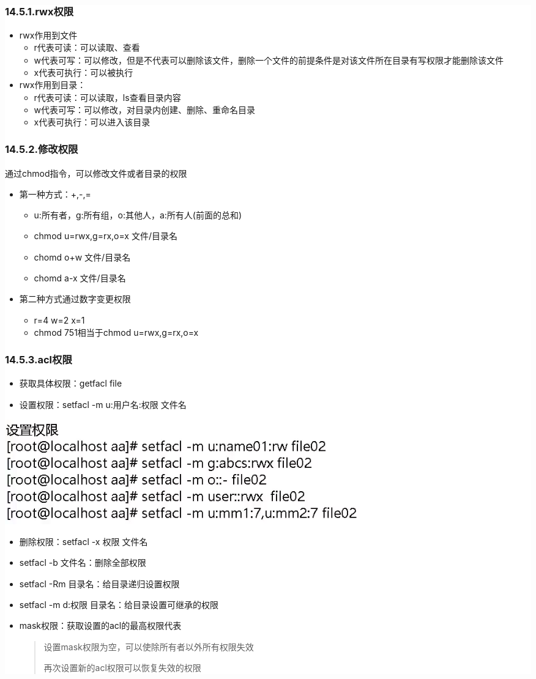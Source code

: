 ### 14.5.1.rwx权限

- rwx作用到文件
  - r代表可读：可以读取、查看
  - w代表可写：可以修改，但是不代表可以删除该文件，删除一个文件的前提条件是对该文件所在目录有写权限才能删除该文件
  - x代表可执行：可以被执行
- rwx作用到目录：
  - r代表可读：可以读取，ls查看目录内容
  - w代表可写：可以修改，对目录内创建、删除、重命名目录
  - x代表可执行：可以进入该目录

### 14.5.2.修改权限

通过chmod指令，可以修改文件或者目录的权限

- 第一种方式：+,-,=

  - u:所有者，g:所有组，o:其他人，a:所有人(前面的总和)

  - chmod u=rwx,g=rx,o=x 文件/目录名

  - chomd o+w 文件/目录名

  - chomd a-x 文件/目录名

- 第二种方式通过数字变更权限
  - r=4 w=2 x=1
  - chmod 751相当于chmod u=rwx,g=rx,o=x

### 14.5.3.acl权限

- 获取具体权限：getfacl file

-  设置权限：setfacl -m u:用户名:权限 文件名

  ![image-20221027153905429](./image/w64pih.png)

- 删除权限：setfacl -x 权限 文件名

- setfacl -b 文件名：删除全部权限

- setfacl -Rm 目录名：给目录递归设置权限

- setfacl -m d:权限 目录名：给目录设置可继承的权限

- mask权限：获取设置的acl的最高权限代表

  > 设置mask权限为空，可以使除所有者以外所有权限失效
  >
  > 再次设置新的acl权限可以恢复失效的权限
